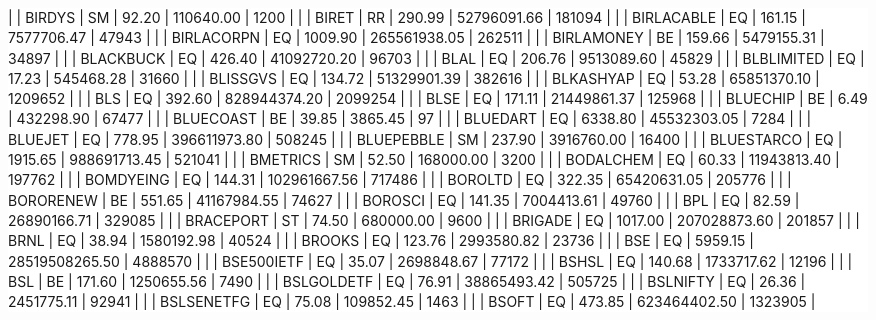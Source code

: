 |  | BIRDYS | SM | 92.20 | 110640.00 | 1200 |
|  | BIRET | RR | 290.99 | 52796091.66 | 181094 |
|  | BIRLACABLE | EQ | 161.15 | 7577706.47 | 47943 |
|  | BIRLACORPN | EQ | 1009.90 | 265561938.05 | 262511 |
|  | BIRLAMONEY | BE | 159.66 | 5479155.31 | 34897 |
|  | BLACKBUCK | EQ | 426.40 | 41092720.20 | 96703 |
|  | BLAL | EQ | 206.76 | 9513089.60 | 45829 |
|  | BLBLIMITED | EQ | 17.23 | 545468.28 | 31660 |
|  | BLISSGVS | EQ | 134.72 | 51329901.39 | 382616 |
|  | BLKASHYAP | EQ | 53.28 | 65851370.10 | 1209652 |
|  | BLS | EQ | 392.60 | 828944374.20 | 2099254 |
|  | BLSE | EQ | 171.11 | 21449861.37 | 125968 |
|  | BLUECHIP | BE | 6.49 | 432298.90 | 67477 |
|  | BLUECOAST | BE | 39.85 | 3865.45 | 97 |
|  | BLUEDART | EQ | 6338.80 | 45532303.05 | 7284 |
|  | BLUEJET | EQ | 778.95 | 396611973.80 | 508245 |
|  | BLUEPEBBLE | SM | 237.90 | 3916760.00 | 16400 |
|  | BLUESTARCO | EQ | 1915.65 | 988691713.45 | 521041 |
|  | BMETRICS | SM | 52.50 | 168000.00 | 3200 |
|  | BODALCHEM | EQ | 60.33 | 11943813.40 | 197762 |
|  | BOMDYEING | EQ | 144.31 | 102961667.56 | 717486 |
|  | BOROLTD | EQ | 322.35 | 65420631.05 | 205776 |
|  | BORORENEW | BE | 551.65 | 41167984.55 | 74627 |
|  | BOROSCI | EQ | 141.35 | 7004413.61 | 49760 |
|  | BPL | EQ | 82.59 | 26890166.71 | 329085 |
|  | BRACEPORT | ST | 74.50 | 680000.00 | 9600 |
|  | BRIGADE | EQ | 1017.00 | 207028873.60 | 201857 |
|  | BRNL | EQ | 38.94 | 1580192.98 | 40524 |
|  | BROOKS | EQ | 123.76 | 2993580.82 | 23736 |
|  | BSE | EQ | 5959.15 | 28519508265.50 | 4888570 |
|  | BSE500IETF | EQ | 35.07 | 2698848.67 | 77172 |
|  | BSHSL | EQ | 140.68 | 1733717.62 | 12196 |
|  | BSL | BE | 171.60 | 1250655.56 | 7490 |
|  | BSLGOLDETF | EQ | 76.91 | 38865493.42 | 505725 |
|  | BSLNIFTY | EQ | 26.36 | 2451775.11 | 92941 |
|  | BSLSENETFG | EQ | 75.08 | 109852.45 | 1463 |
|  | BSOFT | EQ | 473.85 | 623464402.50 | 1323905 |